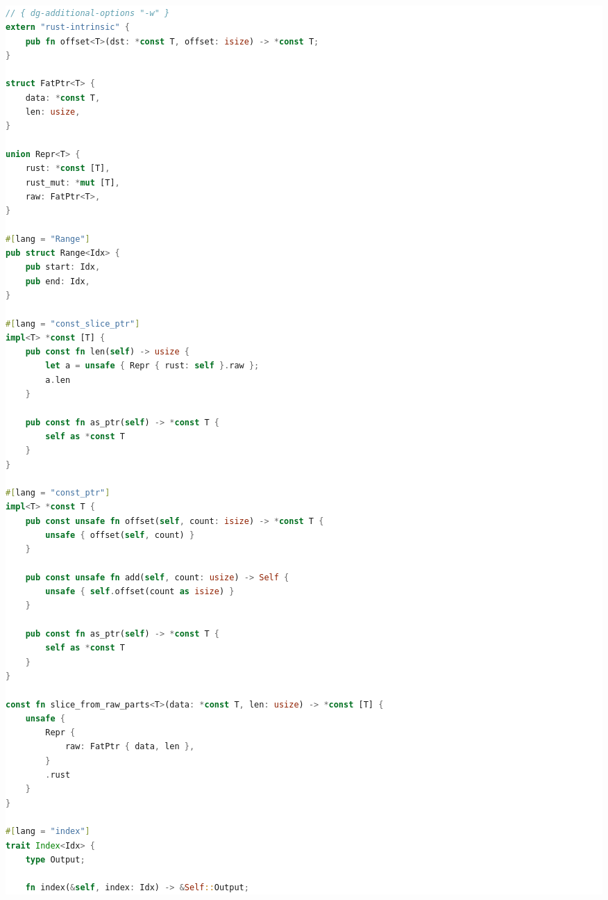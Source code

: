 ``` rust
// { dg-additional-options "-w" }
extern "rust-intrinsic" {
    pub fn offset<T>(dst: *const T, offset: isize) -> *const T;
}

struct FatPtr<T> {
    data: *const T,
    len: usize,
}

union Repr<T> {
    rust: *const [T],
    rust_mut: *mut [T],
    raw: FatPtr<T>,
}

#[lang = "Range"]
pub struct Range<Idx> {
    pub start: Idx,
    pub end: Idx,
}

#[lang = "const_slice_ptr"]
impl<T> *const [T] {
    pub const fn len(self) -> usize {
        let a = unsafe { Repr { rust: self }.raw };
        a.len
    }

    pub const fn as_ptr(self) -> *const T {
        self as *const T
    }
}

#[lang = "const_ptr"]
impl<T> *const T {
    pub const unsafe fn offset(self, count: isize) -> *const T {
        unsafe { offset(self, count) }
    }

    pub const unsafe fn add(self, count: usize) -> Self {
        unsafe { self.offset(count as isize) }
    }

    pub const fn as_ptr(self) -> *const T {
        self as *const T
    }
}

const fn slice_from_raw_parts<T>(data: *const T, len: usize) -> *const [T] {
    unsafe {
        Repr {
            raw: FatPtr { data, len },
        }
        .rust
    }
}

#[lang = "index"]
trait Index<Idx> {
    type Output;

    fn index(&self, index: Idx) -> &Self::Output;
```